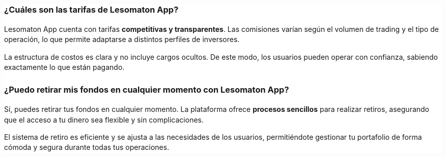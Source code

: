 ### ¿Cuáles son las tarifas de Lesomaton App?  
Lesomaton App cuenta con tarifas **competitivas y transparentes**. Las comisiones varían según el volumen de trading y el tipo de operación, lo que permite adaptarse a distintos perfiles de inversores.

La estructura de costos es clara y no incluye cargos ocultos. De este modo, los usuarios pueden operar con confianza, sabiendo exactamente lo que están pagando.

### ¿Puedo retirar mis fondos en cualquier momento con Lesomaton App?  
Sí, puedes retirar tus fondos en cualquier momento. La plataforma ofrece **procesos sencillos** para realizar retiros, asegurando que el acceso a tu dinero sea flexible y sin complicaciones.

El sistema de retiro es eficiente y se ajusta a las necesidades de los usuarios, permitiéndote gestionar tu portafolio de forma cómoda y segura durante todas tus operaciones.